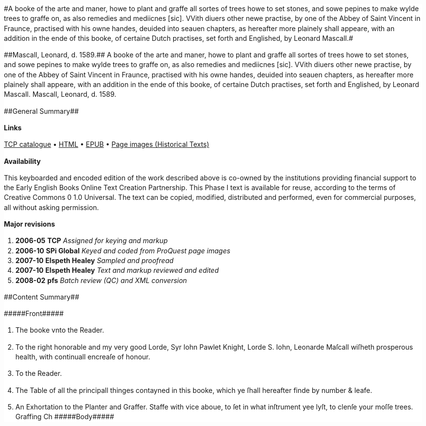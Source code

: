 #A booke of the arte and maner, howe to plant and graffe all sortes of trees howe to set stones, and sowe pepines to make wylde trees to graffe on, as also remedies and mediicnes [sic]. VVith diuers other newe practise, by one of the Abbey of Saint Vincent in Fraunce, practised with his owne handes, deuided into seauen chapters, as hereafter more plainely shall appeare, with an addition in the ende of this booke, of certaine Dutch practises, set forth and Englished, by Leonard Mascall.#

##Mascall, Leonard, d. 1589.##
A booke of the arte and maner, howe to plant and graffe all sortes of trees howe to set stones, and sowe pepines to make wylde trees to graffe on, as also remedies and mediicnes [sic]. VVith diuers other newe practise, by one of the Abbey of Saint Vincent in Fraunce, practised with his owne handes, deuided into seauen chapters, as hereafter more plainely shall appeare, with an addition in the ende of this booke, of certaine Dutch practises, set forth and Englished, by Leonard Mascall.
Mascall, Leonard, d. 1589.

##General Summary##

**Links**

[TCP catalogue](http://www.ota.ox.ac.uk/tcp/)  • 
[HTML](http://tei.it.ox.ac.uk/tcp/Texts-HTML/free/A07/A07168.html)  • 
[EPUB](http://tei.it.ox.ac.uk/tcp/Texts-EPUB/free/A07/A07168.epub) • 
[Page images (Historical Texts)](https://data.historicaltexts.jisc.ac.uk/view?pubId=eebo-99847633e&pageId=eebo-99847633e-12683-1)

**Availability**

This keyboarded and encoded edition of the
	       work described above is co-owned by the institutions
	       providing financial support to the Early English Books
	       Online Text Creation Partnership. This Phase I text is
	       available for reuse, according to the terms of Creative
	       Commons 0 1.0 Universal. The text can be copied,
	       modified, distributed and performed, even for
	       commercial purposes, all without asking permission.

**Major revisions**

1. __2006-05__ __TCP__ *Assigned for keying and markup*
1. __2006-10__ __SPi Global__ *Keyed and coded from ProQuest page images*
1. __2007-10__ __Elspeth Healey__ *Sampled and proofread*
1. __2007-10__ __Elspeth Healey__ *Text and markup reviewed and edited*
1. __2008-02__ __pfs__ *Batch review (QC) and XML conversion*

##Content Summary##

#####Front#####

1. The booke vnto the Reader.

1. To the right honorable and my very good Lorde, Syr Iohn Pawlet Knight, Lorde S. Iohn, Leonarde Maſcall wiſheth prosperous health, with continuall encreaſe of honour.

1. To the Reader.

1. The Table of all the principall thinges contayned in this booke, which ye ſhall hereafter finde by number & leafe.

1. An Exhortation to the Planter and Graffer.
Staffe with vice aboue, to ſet in what inſtrument yee lyſt, to clenſe your moſſe trees.  Graffing Ch
#####Body#####
